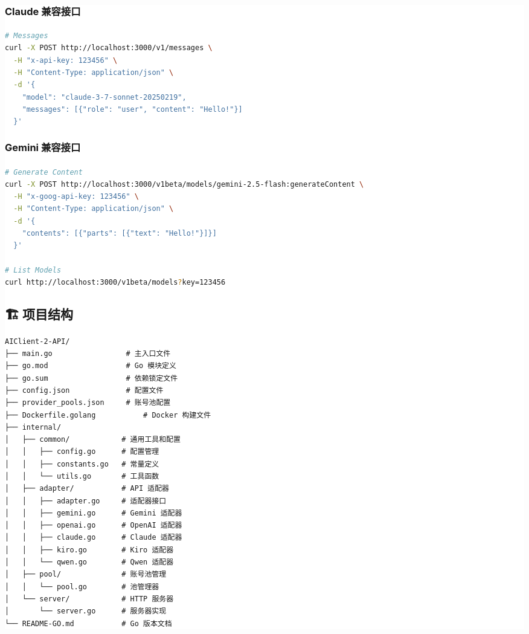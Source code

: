 ### Claude 兼容接口

```bash
# Messages
curl -X POST http://localhost:3000/v1/messages \
  -H "x-api-key: 123456" \
  -H "Content-Type: application/json" \
  -d '{
    "model": "claude-3-7-sonnet-20250219",
    "messages": [{"role": "user", "content": "Hello!"}]
  }'
```

### Gemini 兼容接口

```bash
# Generate Content
curl -X POST http://localhost:3000/v1beta/models/gemini-2.5-flash:generateContent \
  -H "x-goog-api-key: 123456" \
  -H "Content-Type: application/json" \
  -d '{
    "contents": [{"parts": [{"text": "Hello!"}]}]
  }'

# List Models
curl http://localhost:3000/v1beta/models?key=123456
```

## 🏗️ 项目结构

```
AIClient-2-API/
├── main.go                 # 主入口文件
├── go.mod                  # Go 模块定义
├── go.sum                  # 依赖锁定文件
├── config.json             # 配置文件
├── provider_pools.json     # 账号池配置
├── Dockerfile.golang           # Docker 构建文件
├── internal/
│   ├── common/            # 通用工具和配置
│   │   ├── config.go      # 配置管理
│   │   ├── constants.go   # 常量定义
│   │   └── utils.go       # 工具函数
│   ├── adapter/           # API 适配器
│   │   ├── adapter.go     # 适配器接口
│   │   ├── gemini.go      # Gemini 适配器
│   │   ├── openai.go      # OpenAI 适配器
│   │   ├── claude.go      # Claude 适配器
│   │   ├── kiro.go        # Kiro 适配器
│   │   └── qwen.go        # Qwen 适配器
│   ├── pool/              # 账号池管理
│   │   └── pool.go        # 池管理器
│   └── server/            # HTTP 服务器
│       └── server.go      # 服务器实现
└── README-GO.md           # Go 版本文档
```

